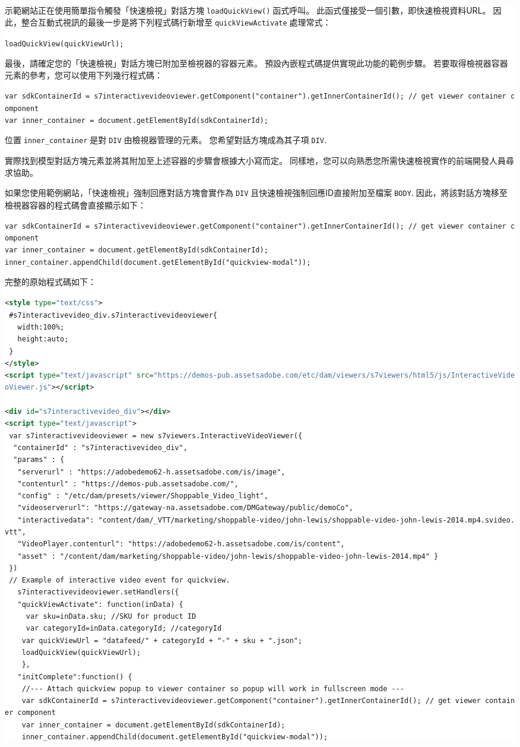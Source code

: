 示範網站正在使用簡單指令觸發「快速檢視」對話方塊 `loadQuickView()` 函式呼叫。 此函式僅接受一個引數，即快速檢視資料URL。 因此，整合互動式視訊的最後一步是將下列程式碼行新增至 `quickViewActivate` 處理常式：

```xml
loadQuickView(quickViewUrl);
```

最後，請確定您的「快速檢視」對話方塊已附加至檢視器的容器元素。 預設內嵌程式碼提供實現此功能的範例步驟。 若要取得檢視器容器元素的參考，您可以使用下列幾行程式碼：

```xml
var sdkContainerId = s7interactivevideoviewer.getComponent("container").getInnerContainerId(); // get viewer container component
var inner_container = document.getElementById(sdkContainerId);
```

位置 `inner_container` 是對 `DIV` 由檢視器管理的元素。 您希望對話方塊成為其子項 `DIV`.

實際找到模型對話方塊元素並將其附加至上述容器的步驟會根據大小寫而定。 同樣地，您可以向熟悉您所需快速檢視實作的前端開發人員尋求協助。

如果您使用範例網站，「快速檢視」強制回應對話方塊會實作為 `DIV` 且快速檢視強制回應ID直接附加至檔案 `BODY`. 因此，將該對話方塊移至檢視器容器的程式碼會直接顯示如下：

```xml
var sdkContainerId = s7interactivevideoviewer.getComponent("container").getInnerContainerId(); // get viewer container component
var inner_container = document.getElementById(sdkContainerId);
inner_container.appendChild(document.getElementById("quickview-modal"));
```

完整的原始程式碼如下：

```xml
<style type="text/css">
 #s7interactivevideo_div.s7interactivevideoviewer{
   width:100%;
   height:auto;
 }
</style>
<script type="text/javascript" src="https://demos-pub.assetsadobe.com/etc/dam/viewers/s7viewers/html5/js/InteractiveVideoViewer.js"></script>

<div id="s7interactivevideo_div"></div>
<script type="text/javascript">
 var s7interactivevideoviewer = new s7viewers.InteractiveVideoViewer({
  "containerId" : "s7interactivevideo_div",
  "params" : {
   "serverurl" : "https://adobedemo62-h.assetsadobe.com/is/image",
   "contenturl" : "https://demos-pub.assetsadobe.com/",
   "config" : "/etc/dam/presets/viewer/Shoppable_Video_light",
   "videoserverurl": "https://gateway-na.assetsadobe.com/DMGateway/public/demoCo",
   "interactivedata": "content/dam/_VTT/marketing/shoppable-video/john-lewis/shoppable-video-john-lewis-2014.mp4.svideo.vtt",
   "VideoPlayer.contenturl": "https://adobedemo62-h.assetsadobe.com/is/content",
   "asset" : "/content/dam/marketing/shoppable-video/john-lewis/shoppable-video-john-lewis-2014.mp4" }
 })
 // Example of interactive video event for quickview.
   s7interactivevideoviewer.setHandlers({
   "quickViewActivate": function(inData) {
     var sku=inData.sku; //SKU for product ID
     var categoryId=inData.categoryId; //categoryId
    var quickViewUrl = "datafeed/" + categoryId + "-" + sku + ".json";
    loadQuickView(quickViewUrl);
    },
   "initComplete":function() {
    //--- Attach quickview popup to viewer container so popup will work in fullscreen mode ---
    var sdkContainerId = s7interactivevideoviewer.getComponent("container").getInnerContainerId(); // get viewer container component
    var inner_container = document.getElementById(sdkContainerId);
    inner_container.appendChild(document.getElementById("quickview-modal"));
```